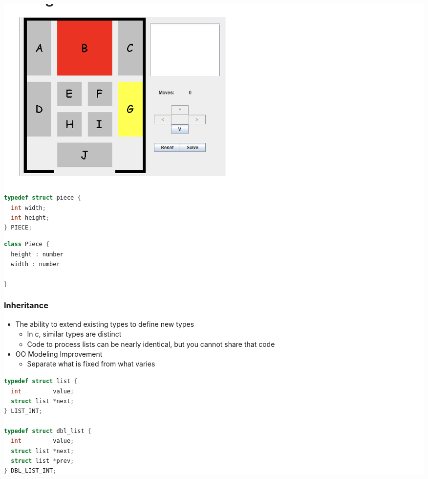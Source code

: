 ![alt text](../imgs/2/slidingwoodex.png)

```c
typedef struct piece {
  int width;
  int height;
} PIECE;
```

```Java
class Piece {
  height : number
  width : number

}
```

### Inheritance

- The ability to extend existing types to define new types
  - In c, similar types are distinct
  - Code to process lists can be nearly identical, but you cannot share that code
- OO Modeling Improvement
  - Separate what is fixed from what varies

```c
typedef struct list {
  int         value;
  struct list *next;
} LIST_INT;

typedef struct dbl_list {
  int         value;
  struct list *next;
  struct list *prev;
} DBL_LIST_INT;
```
